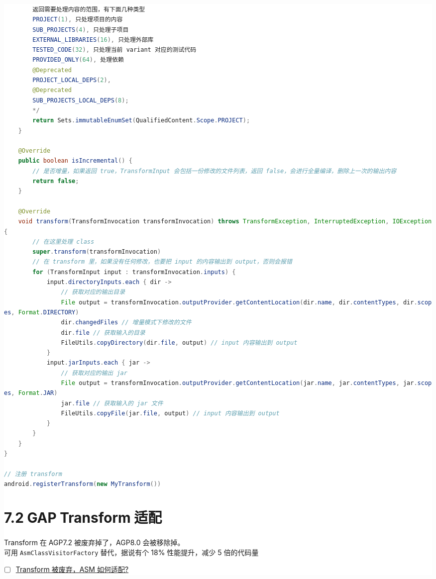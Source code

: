 ```java
        返回需要处理内容的范围，有下面几种类型
        PROJECT(1), 只处理项目的内容
        SUB_PROJECTS(4), 只处理子项目
        EXTERNAL_LIBRARIES(16), 只处理外部库
        TESTED_CODE(32), 只处理当前 variant 对应的测试代码
        PROVIDED_ONLY(64), 处理依赖
        @Deprecated
        PROJECT_LOCAL_DEPS(2),
        @Deprecated
        SUB_PROJECTS_LOCAL_DEPS(8);
        */
        return Sets.immutableEnumSet(QualifiedContent.Scope.PROJECT);
    }

    @Override
    public boolean isIncremental() {
        // 是否增量，如果返回 true，TransformInput 会包括一份修改的文件列表，返回 false，会进行全量编译，删除上一次的输出内容
        return false;
    }

    @Override
    void transform(TransformInvocation transformInvocation) throws TransformException, InterruptedException, IOException {
        // 在这里处理 class
        super.transform(transformInvocation)
        // 在 transform 里，如果没有任何修改，也要把 input 的内容输出到 output，否则会报错
        for (TransformInput input : transformInvocation.inputs) {
            input.directoryInputs.each { dir ->
                // 获取对应的输出目录
                File output = transformInvocation.outputProvider.getContentLocation(dir.name, dir.contentTypes, dir.scopes, Format.DIRECTORY)
                dir.changedFiles // 增量模式下修改的文件
                dir.file // 获取输入的目录
                FileUtils.copyDirectory(dir.file, output) // input 内容输出到 output
            }
            input.jarInputs.each { jar ->
                // 获取对应的输出 jar
                File output = transformInvocation.outputProvider.getContentLocation(jar.name, jar.contentTypes, jar.scopes, Format.JAR)
                jar.file // 获取输入的 jar 文件
                FileUtils.copyFile(jar.file, output) // input 内容输出到 output
            }
        }
    }
}

// 注册 transform
android.registerTransform(new MyTransform())
```

# 7.2 GAP Transform 适配

Transform 在 AGP7.2 被废弃掉了，AGP8.0 会被移除掉。<br >可用 `AsmClassVisitorFactory` 替代，据说有个 18% 性能提升，减少 5 倍的代码量

- [ ] [Transform 被废弃，ASM 如何适配?](https://juejin.cn/post/7105925343680135198)
